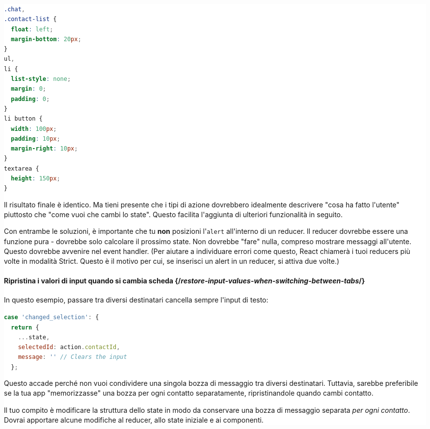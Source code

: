 ```css
.chat,
.contact-list {
  float: left;
  margin-bottom: 20px;
}
ul,
li {
  list-style: none;
  margin: 0;
  padding: 0;
}
li button {
  width: 100px;
  padding: 10px;
  margin-right: 10px;
}
textarea {
  height: 150px;
}
```

</Sandpack>

Il risultato finale è identico. Ma tieni presente che i tipi di azione dovrebbero idealmente descrivere "cosa ha fatto l'utente" piuttosto che "come vuoi che cambi lo state". Questo facilita l'aggiunta di ulteriori funzionalità in seguito.

Con entrambe le soluzioni, è importante che tu **non** posizioni l'`alert` all'interno di un reducer. Il reducer dovrebbe essere una funzione pura - dovrebbe solo calcolare il prossimo state. Non dovrebbe "fare" nulla, compreso mostrare messaggi all'utente. Questo dovrebbe avvenire nel event handler. (Per aiutare a individuare errori come questo, React chiamerà i tuoi reducers più volte in modalità Strict. Questo è il motivo per cui, se inserisci un alert in un reducer, si attiva due volte.)

</Solution>

#### Ripristina i valori di input quando si cambia scheda {/*restore-input-values-when-switching-between-tabs*/}

In questo esempio, passare tra diversi destinatari cancella sempre l'input di testo:

```js
case 'changed_selection': {
  return {
    ...state,
    selectedId: action.contactId,
    message: '' // Clears the input
  };
```

Questo accade perché non vuoi condividere una singola bozza di messaggio tra diversi destinatari. Tuttavia, sarebbe preferibile se la tua app "memorizzasse" una bozza per ogni contatto separatamente, ripristinandole quando cambi contatto.

Il tuo compito è modificare la struttura dello state in modo da conservare una bozza di messaggio separata _per ogni contatto_. Dovrai apportare alcune modifiche al reducer, allo state iniziale e ai componenti.
